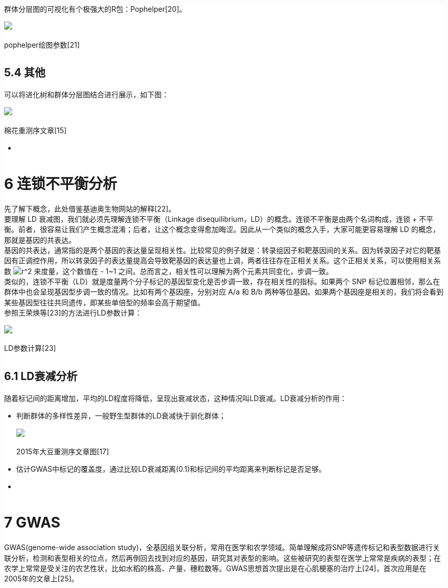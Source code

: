   
群体分层图的可视化有个极强大的R包：Pophelper\[20\]。  

![](https://upload-images.jianshu.io/upload_images/3454743-9fb0e4c502e6acb6.png?imageMogr2/auto-orient/strip|imageView2/2/w/529/format/webp)

pophelper绘图参数\[21\]

## 5.4 其他

可以将进化树和群体分层图结合进行展示，如下图：

  

![](https://upload-images.jianshu.io/upload_images/3454743-202de262aef0323b.png?imageMogr2/auto-orient/strip|imageView2/2/w/1200/format/webp)

棉花重测序文章\[15\]

-

# 6 连锁不平衡分析

先了解下概念，此处借鉴基迪奥生物网站的解释\[22\]。  
要理解 LD 衰减图，我们就必须先理解连锁不平衡（Linkage disequilibrium，LD）的概念。连锁不平衡是由两个名词构成，连锁 + 不平衡。前者，很容易让我们产生概念混淆；后者，让这个概念变得愈加晦涩。因此从一个类似的概念入手，大家可能更容易理解 LD 的概念，那就是基因的共表达。  
基因的共表达，通常指的是两个基因的表达量呈现相关性。比较常见的例子就是：转录组因子和靶基因间的关系。因为转录因子对它的靶基因有正调控作用，所以转录因子的表达量提高会导致靶基因的表达量也上调，两者往往存在正相关关系。这个正相关关系，可以使用相关系数 ![r^2](https://math.jianshu.com/math?formula=r%5E2) 来度量，这个数值在 - 1~1 之间。总而言之，相关性可以理解为两个元素共同变化，步调一致。  
类似的，连锁不平衡（LD）就是度量两个分子标记的基因型变化是否步调一致，存在相关性的指标。如果两个 SNP 标记位置相邻，那么在群体中也会呈现基因型步调一致的情况。比如有两个基因座，分别对应 A/a 和 B/b 两种等位基因。如果两个基因座是相关的，我们将会看到某些基因型往往共同遗传，即某些单倍型的频率会高于期望值。  
参照王荣焕等\[23\]的方法进行LD参数计算：  

![](https://upload-images.jianshu.io/upload_images/3454743-ab19cdf467a8adfb.png?imageMogr2/auto-orient/strip|imageView2/2/w/540/format/webp)

LD参数计算\[23\]

## 6.1 LD衰减分析

随着标记间的距离增加，平均的LD程度将降低，呈现出衰减状态，这种情况叫LD衰减。LD衰减分析的作用：

- 判断群体的多样性差异，一般野生型群体的LD衰减快于驯化群体；
    
      
    
    ![](https://upload-images.jianshu.io/upload_images/3454743-47e7cd4e2573df24.png?imageMogr2/auto-orient/strip|imageView2/2/w/730/format/webp)
    
    2015年大豆重测序文章图\[17\]
    
- 估计GWAS中标记的覆盖度，通过比较LD衰减距离(0.1)和标记间的平均距离来判断标记是否足够。
    

-

# 7 GWAS

GWAS(genome-wide association study)，全基因组关联分析，常用在医学和农学领域。简单理解成将SNP等遗传标记和表型数据进行关联分析，检测和表型相关的位点，然后再倒回去找到对应的基因，研究其对表型的影响。这些被研究的表型在医学上常常是疾病的表型；在农学上常常是受关注的农艺性状，比如水稻的株高、产量、穗粒数等。GWAS思想首次提出是在心肌梗塞的治疗上\[24\]，首次应用是在2005年的文章上\[25\]。

